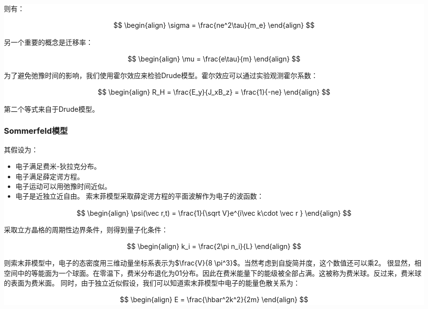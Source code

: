 则有：

$$
\begin{align}
\sigma = \frac{ne^2\tau}{m_e}
\end{align}
$$

另一个重要的概念是迁移率：

$$
\begin{align}
\mu = \frac{e\tau}{m}
\end{align}
$$

为了避免弛豫时间的影响，我们使用霍尔效应来检验Drude模型。霍尔效应可以通过实验观测霍尔系数：

$$
\begin{align}
R_H = \frac{E_y}{J_xB_z} = \frac{1}{-ne}
\end{align}
$$

第二个等式来自于Drude模型。
### Sommerfeld模型
其假设为：
* 电子满足费米-狄拉克分布。
* 电子满足薛定谔方程。
* 电子运动可以用弛豫时间近似。
* 电子是近独立近自由。
索末菲模型采取薛定谔方程的平面波解作为电子的波函数：

$$
\begin{align}
\psi(\vec r,t) = \frac{1}{\sqrt V}e^{i\vec k\cdot \vec r }
\end{align}
$$

采取立方晶格的周期性边界条件，则得到量子化条件：

$$
\begin{align}
k_i = \frac{2\pi n_i}{L}
\end{align}
$$

则索末菲模型中，电子的态密度用三维动量坐标系表示为$\frac{V}{8 \pi^3}$。当然考虑到自旋简并度，这个数值还可以乘$2$。
很显然，相空间中的等能面为一个球面。在零温下，费米分布退化为01分布。因此在费米能量下的能级被全部占满。这被称为费米球。反过来，费米球的表面为费米面。
同时，由于独立近似假设，我们可以知道索末菲模型中电子的能量色散关系为：

$$
\begin{align}
E = \frac{\hbar^2k^2}{2m}
\end{align}
$$
